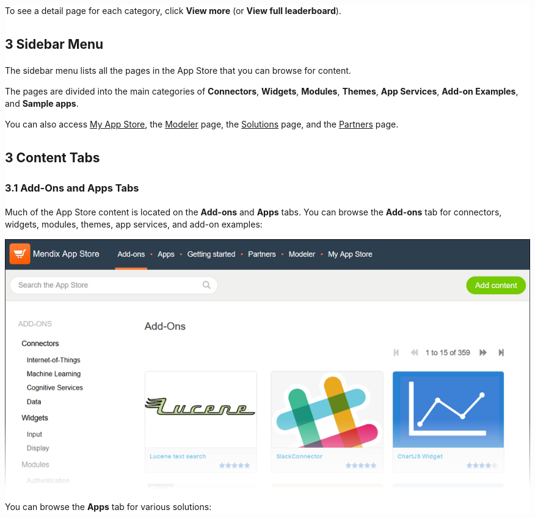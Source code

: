 To see a detail page for each category, click **View more** (or **View full leaderboard**).

## 3 Sidebar Menu

The sidebar menu lists all the pages in the App Store that you can browse for content. 

The pages are divided into the main categories of **Connectors**, **Widgets**, **Modules**, **Themes**, **App Services**, **Add-on Examples**, and **Sample apps**.

You can also access [My App Store](), the [Modeler]() page, the [Solutions]() page, and the [Partners]() page.



## 3 Content Tabs

### 3.1 Add-Ons and Apps Tabs

Much of the App Store content is located on the **Add-ons** and **Apps** tabs. You can browse the **Add-ons** tab for connectors, widgets, modules, themes, app services, and add-on examples:

![](attachments/app-store-overview/add-ons_tab.png)

You can browse the **Apps** tab for various solutions:
